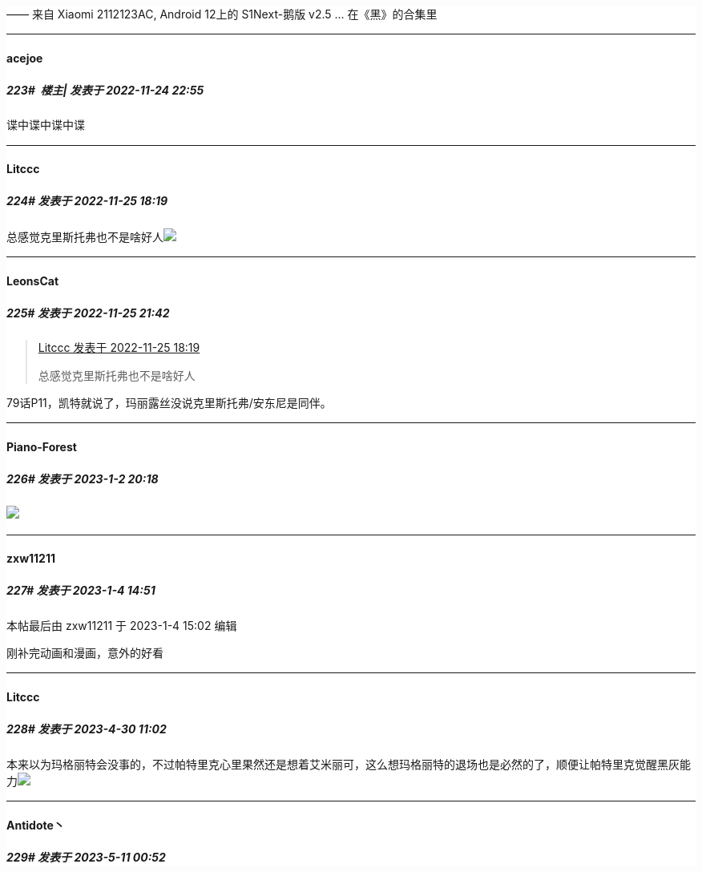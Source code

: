 —— 来自 Xiaomi 2112123AC, Android 12上的 S1Next-鹅版 v2.5 ...</blockquote>
在《黑》的合集里

*****

####  acejoe  
##### 223#         楼主| 发表于 2022-11-24 22:55

谍中谍中谍中谍

*****

####  Litccc  
##### 224#       发表于 2022-11-25 18:19

总感觉克里斯托弗也不是啥好人<img src="https://static.saraba1st.com/image/smiley/face2017/246.png" referrerpolicy="no-referrer">

*****

####  LeonsCat  
##### 225#       发表于 2022-11-25 21:42

<blockquote><a href="httphttps://bbs.saraba1st.com/2b/forum.php?mod=redirect&amp;goto=findpost&amp;pid=58612011&amp;ptid=1860213" target="_blank">Litccc 发表于 2022-11-25 18:19</a>

总感觉克里斯托弗也不是啥好人</blockquote>
79话P11，凯特就说了，玛丽露丝没说克里斯托弗/安东尼是同伴。

*****

####  Piano-Forest  
##### 226#       发表于 2023-1-2 20:18

<img src="https://p.sda1.dev/9/d6cd77d43adc2c623ea3a48e49e3c8b4/20230102_201800.jpg" referrerpolicy="no-referrer">

*****

####  zxw11211  
##### 227#       发表于 2023-1-4 14:51

 本帖最后由 zxw11211 于 2023-1-4 15:02 编辑 

刚补完动画和漫画，意外的好看

*****

####  Litccc  
##### 228#       发表于 2023-4-30 11:02

本来以为玛格丽特会没事的，不过帕特里克心里果然还是想着艾米丽可，这么想玛格丽特的退场也是必然的了，顺便让帕特里克觉醒黑灰能力<img src="https://static.saraba1st.com/image/smiley/face2017/009.gif" referrerpolicy="no-referrer">

*****

####  Antidote丶  
##### 229#       发表于 2023-5-11 00:52

